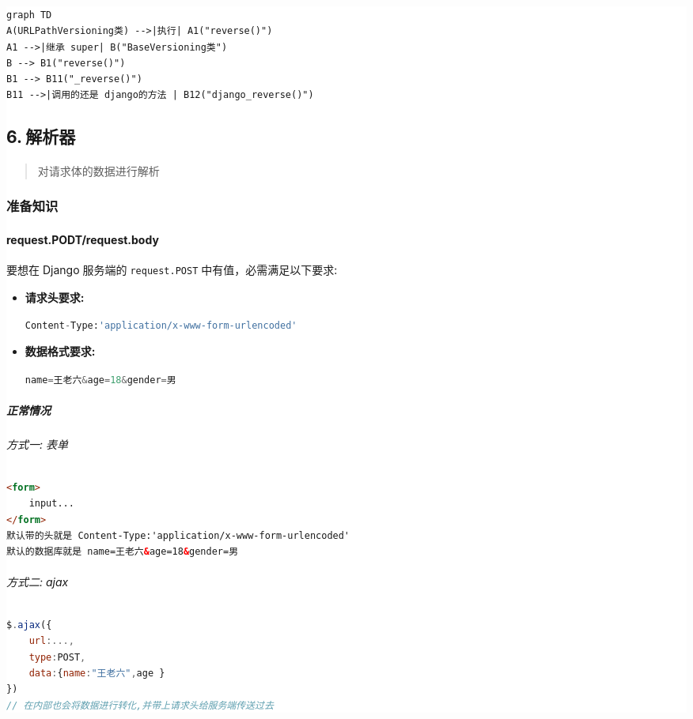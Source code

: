 ```mermaid
graph TD
A(URLPathVersioning类) -->|执行| A1("reverse()")
A1 -->|继承 super| B("BaseVersioning类")
B --> B1("reverse()")
B1 --> B11("_reverse()")
B11 -->|调用的还是 django的方法 | B12("django_reverse()")
```





## 6. 解析器

> 对请求体的数据进行解析

### 准备知识

#### request.PODT/request.body

要想在 Django 服务端的 `request.POST` 中有值，必需满足以下要求:

- **请求头要求:**

    ```python
    Content-Type:'application/x-www-form-urlencoded'
    ```

- **数据格式要求:**

    ```python
    name=王老六&age=18&gender=男
    ```

##### 正常情况

###### 方式一: 表单

```html
<form>
    input...
</form>
默认带的头就是 Content-Type:'application/x-www-form-urlencoded'  
默认的数据库就是 name=王老六&age=18&gender=男
```

###### 方式二: ajax

```javascript
$.ajax({
    url:...,
    type:POST,
    data:{name:"王老六",age }
})
// 在内部也会将数据进行转化,并带上请求头给服务端传送过去
```
